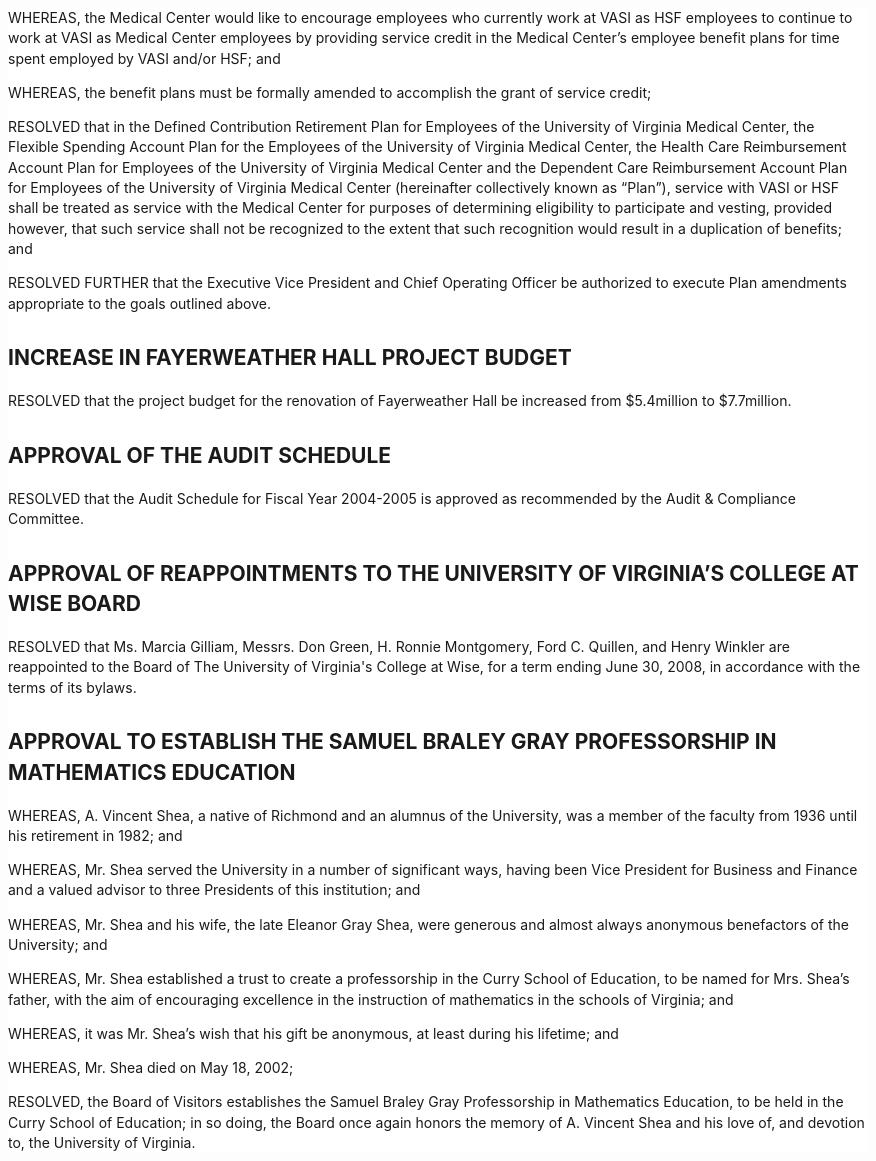 WHEREAS, the Medical Center would like to encourage employees who currently work at VASI as HSF employees to continue to work at VASI as Medical Center employees by providing service credit in the Medical Center’s employee benefit plans for time spent employed by VASI and/or HSF; and

WHEREAS, the benefit plans must be formally amended to accomplish the grant of service credit;

RESOLVED that in the Defined Contribution Retirement Plan for Employees of the University of Virginia Medical Center, the Flexible Spending Account Plan for the Employees of the University of Virginia Medical Center, the Health Care Reimbursement Account Plan for Employees of the University of Virginia Medical Center and the Dependent Care Reimbursement Account Plan for Employees of the University of Virginia Medical Center (hereinafter collectively known as “Plan”), service with VASI or HSF shall be treated as service with the Medical Center for purposes of determining eligibility to participate and vesting, provided however, that such service shall not be recognized to the extent that such recognition would result in a duplication of benefits; and

RESOLVED FURTHER that the Executive Vice President and Chief Operating Officer be authorized to execute Plan amendments appropriate to the goals outlined above.

INCREASE IN FAYERWEATHER HALL PROJECT BUDGET
--------------------------------------------

RESOLVED that the project budget for the renovation of Fayerweather Hall be increased from $5.4million to $7.7million.

APPROVAL OF THE AUDIT SCHEDULE
------------------------------

RESOLVED that the Audit Schedule for Fiscal Year 2004-2005 is approved as recommended by the Audit & Compliance Committee.

APPROVAL OF REAPPOINTMENTS TO THE UNIVERSITY OF VIRGINIA’S COLLEGE AT WISE BOARD
--------------------------------------------------------------------------------

RESOLVED that Ms. Marcia Gilliam, Messrs. Don Green, H. Ronnie Montgomery, Ford C. Quillen, and Henry Winkler are reappointed to the Board of The University of Virginia's College at Wise, for a term ending June 30, 2008, in accordance with the terms of its bylaws.

APPROVAL TO ESTABLISH THE SAMUEL BRALEY GRAY PROFESSORSHIP IN MATHEMATICS EDUCATION
-----------------------------------------------------------------------------------

WHEREAS, A. Vincent Shea, a native of Richmond and an alumnus of the University, was a member of the faculty from 1936 until his retirement in 1982; and

WHEREAS, Mr. Shea served the University in a number of significant ways, having been Vice President for Business and Finance and a valued advisor to three Presidents of this institution; and

WHEREAS, Mr. Shea and his wife, the late Eleanor Gray Shea, were generous and almost always anonymous benefactors of the University; and

WHEREAS, Mr. Shea established a trust to create a professorship in the Curry School of Education, to be named for Mrs. Shea’s father, with the aim of encouraging excellence in the instruction of mathematics in the schools of Virginia; and

WHEREAS, it was Mr. Shea’s wish that his gift be anonymous, at least during his lifetime; and

WHEREAS, Mr. Shea died on May 18, 2002;

RESOLVED, the Board of Visitors establishes the Samuel Braley Gray Professorship in Mathematics Education, to be held in the Curry School of Education; in so doing, the Board once again honors the memory of A. Vincent Shea and his love of, and devotion to, the University of Virginia.

